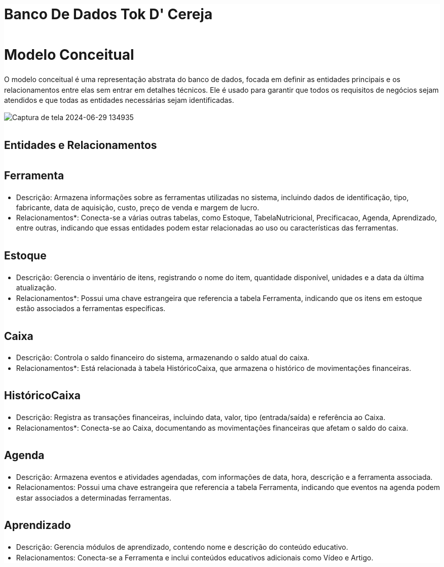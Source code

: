 # Banco De Dados Tok D' Cereja

# Modelo Conceitual
O modelo conceitual é uma representação abstrata do banco de dados, focada em definir as entidades principais e os relacionamentos entre elas sem entrar em detalhes técnicos. Ele é usado para garantir que todos os requisitos de negócios sejam atendidos e que todas as entidades necessárias sejam identificadas.

![Captura de tela 2024-06-29 134935](https://github.com/TokDCereja/Banco-De-Dabos/assets/147439694/c9354f87-b1f3-444c-93c1-93a59afdfd12)

## Entidades e Relacionamentos

##  Ferramenta
   -  Descrição: Armazena informações sobre as ferramentas utilizadas no sistema, incluindo dados de identificação, tipo, fabricante, data de aquisição, custo, preço de venda e margem de lucro.
   -  Relacionamentos*: Conecta-se a várias outras tabelas, como Estoque, TabelaNutricional, Precificacao, Agenda, Aprendizado, entre outras, indicando que essas entidades podem estar relacionadas ao uso ou características das ferramentas.

##  Estoque
   -  Descrição: Gerencia o inventário de itens, registrando o nome do item, quantidade disponível, unidades e a data da última atualização.
   -  Relacionamentos*: Possui uma chave estrangeira que referencia a tabela Ferramenta, indicando que os itens em estoque estão associados a ferramentas específicas.

##  Caixa
   -  Descrição: Controla o saldo financeiro do sistema, armazenando o saldo atual do caixa.
   -  Relacionamentos*: Está relacionada à tabela HistóricoCaixa, que armazena o histórico de movimentações financeiras.

##  HistóricoCaixa
   -  Descrição: Registra as transações financeiras, incluindo data, valor, tipo (entrada/saída) e referência ao Caixa.
   -  Relacionamentos*: Conecta-se ao Caixa, documentando as movimentações financeiras que afetam o saldo do caixa.

##  Agenda
   -  Descrição: Armazena eventos e atividades agendadas, com informações de data, hora, descrição e a ferramenta associada.
   -  Relacionamentos: Possui uma chave estrangeira que referencia a tabela Ferramenta, indicando que eventos na agenda podem estar associados a determinadas ferramentas.

##  Aprendizado
   -  Descrição: Gerencia módulos de aprendizado, contendo nome e descrição do conteúdo educativo.
   -  Relacionamentos: Conecta-se a Ferramenta e inclui conteúdos educativos adicionais como Vídeo e Artigo.
